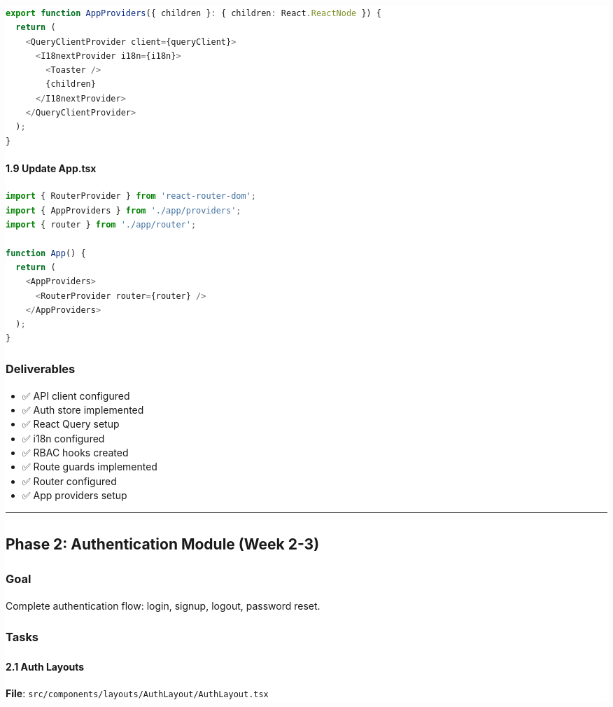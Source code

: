 ```typescript
export function AppProviders({ children }: { children: React.ReactNode }) {
  return (
    <QueryClientProvider client={queryClient}>
      <I18nextProvider i18n={i18n}>
        <Toaster />
        {children}
      </I18nextProvider>
    </QueryClientProvider>
  );
}
```

#### 1.9 Update App.tsx

```typescript
import { RouterProvider } from 'react-router-dom';
import { AppProviders } from './app/providers';
import { router } from './app/router';

function App() {
  return (
    <AppProviders>
      <RouterProvider router={router} />
    </AppProviders>
  );
}
```

### Deliverables
- ✅ API client configured
- ✅ Auth store implemented
- ✅ React Query setup
- ✅ i18n configured
- ✅ RBAC hooks created
- ✅ Route guards implemented
- ✅ Router configured
- ✅ App providers setup

---

## Phase 2: Authentication Module (Week 2-3)

### Goal
Complete authentication flow: login, signup, logout, password reset.

### Tasks

#### 2.1 Auth Layouts

**File**: `src/components/layouts/AuthLayout/AuthLayout.tsx`
